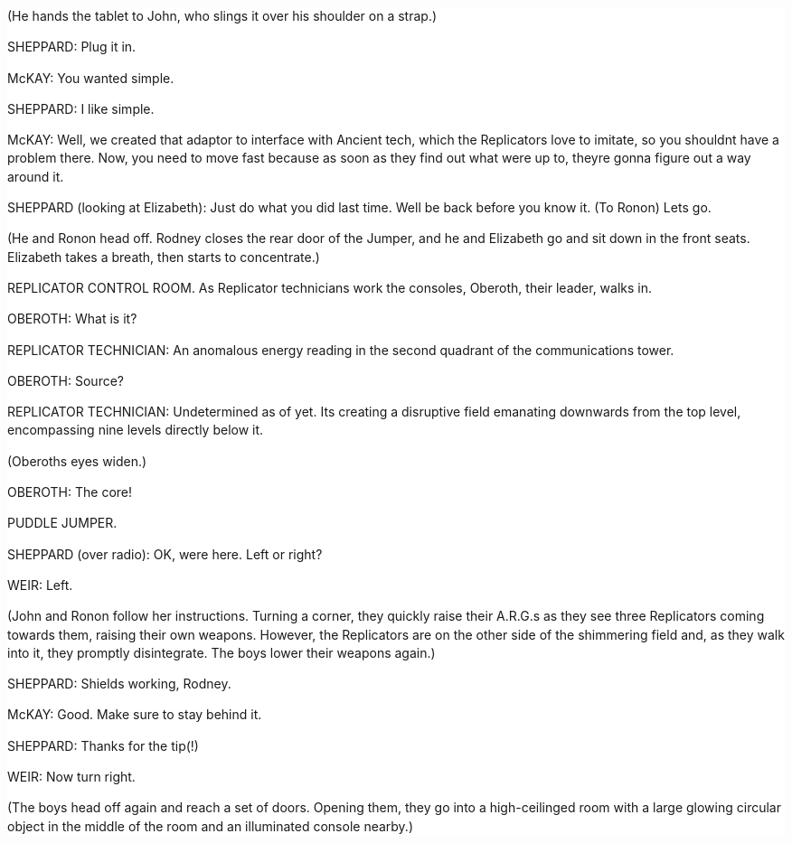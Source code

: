(He hands the tablet to John, who slings it over his shoulder on a strap.)  
  
SHEPPARD: Plug it in.  
  
McKAY: You wanted simple.  
  
SHEPPARD: I like simple.  
  
McKAY: Well, we created that adaptor to interface with Ancient tech, which the
Replicators love to imitate, so you shouldnt have a problem there. Now, you
need to move fast because as soon as they find out what were up to, theyre
gonna figure out a way around it.  
  
SHEPPARD (looking at Elizabeth): Just do what you did last time. Well be back
before you know it. (To Ronon) Lets go.  
  
(He and Ronon head off. Rodney closes the rear door of the Jumper, and he and
Elizabeth go and sit down in the front seats. Elizabeth takes a breath, then
starts to concentrate.)  
  
  
REPLICATOR CONTROL ROOM. As Replicator technicians work the consoles, Oberoth,
their leader, walks in.  
  
OBEROTH: What is it?  
  
REPLICATOR TECHNICIAN: An anomalous energy reading in the second quadrant of
the communications tower.  
  
OBEROTH: Source?  
  
REPLICATOR TECHNICIAN: Undetermined as of yet. Its creating a disruptive
field emanating downwards from the top level, encompassing nine levels
directly below it.  
  
(Oberoths eyes widen.)  
  
OBEROTH: The core!  
  
  
PUDDLE JUMPER.  
  
SHEPPARD (over radio): OK, were here. Left or right?  
  
WEIR: Left.  
  
(John and Ronon follow her instructions. Turning a corner, they quickly raise
their A.R.G.s as they see three Replicators coming towards them, raising their
own weapons. However, the Replicators are on the other side of the shimmering
field and, as they walk into it, they promptly disintegrate. The boys lower
their weapons again.)  
  
SHEPPARD: Shields working, Rodney.  
  
McKAY: Good. Make sure to stay behind it.  
  
SHEPPARD: Thanks for the tip(!)  
  
WEIR: Now turn right.  
  
(The boys head off again and reach a set of doors. Opening them, they go into
a high-ceilinged room with a large glowing circular object in the middle of
the room and an illuminated console nearby.)  
  